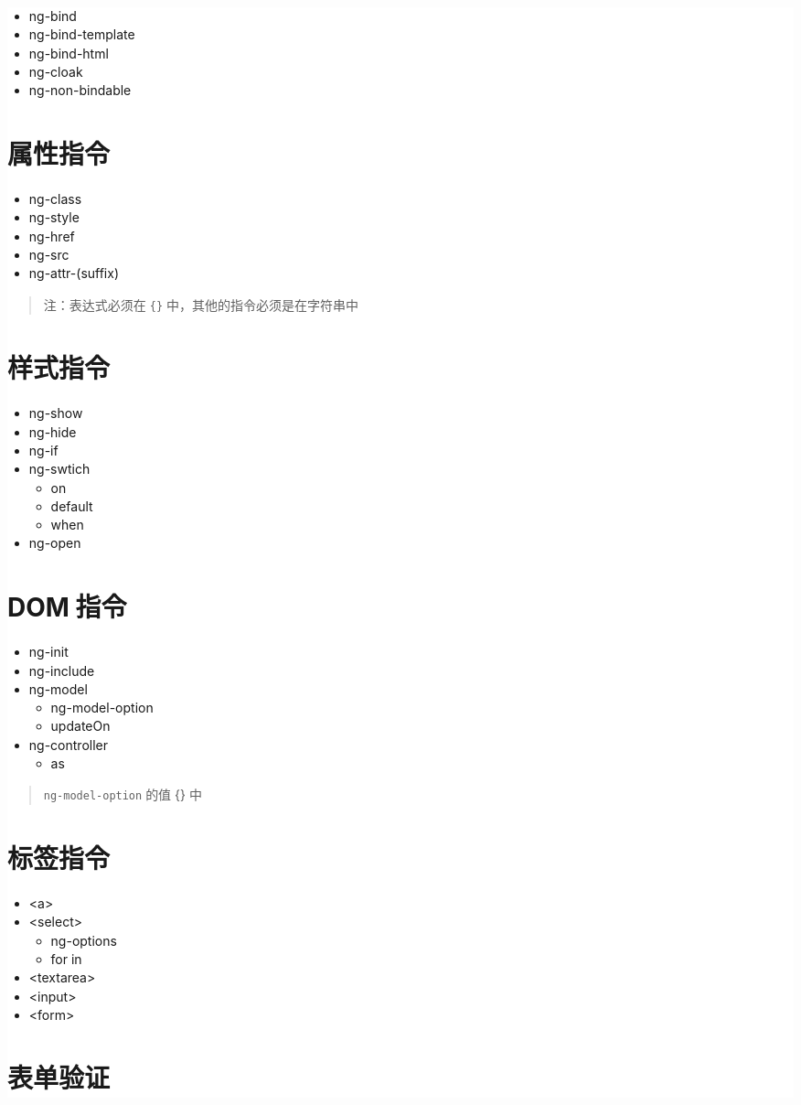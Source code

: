 -   ng-bind
-   ng-bind-template
-   ng-bind-html
-   ng-cloak
-   ng-non-bindable

# 属性指令

-   ng-class
-   ng-style
-   ng-href
-   ng-src
-   ng-attr-(suffix)

> 注：表达式必须在 `{}` 中，其他的指令必须是在字符串中

# 样式指令

-   ng-show
-   ng-hide
-   ng-if
-   ng-swtich
    -   on
    -   default
    -   when
-   ng-open

# DOM 指令

-   ng-init
-   ng-include
-   ng-model
    -   ng-model-option
    -   updateOn
-   ng-controller
    -   as

> `ng-model-option` 的值 \{\} 中

# 标签指令

-   \<a\>
-   \<select\>
    -   ng-options
    -   for in
-   \<textarea\>
-   \<input\>
-   \<form\>

# 表单验证
